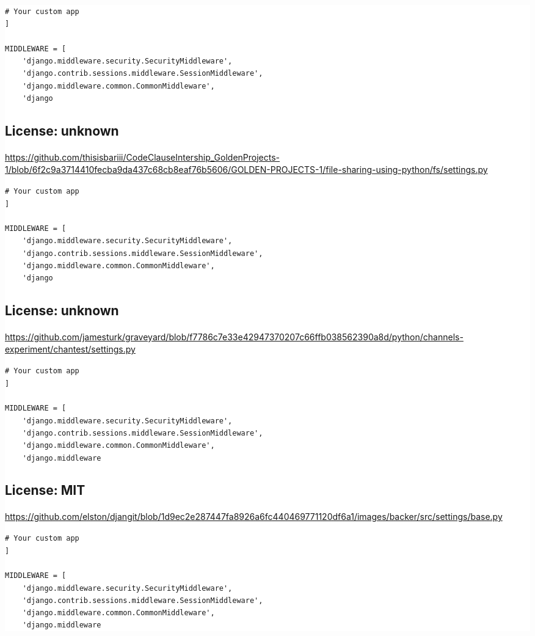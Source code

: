 ```
# Your custom app
]

MIDDLEWARE = [
    'django.middleware.security.SecurityMiddleware',
    'django.contrib.sessions.middleware.SessionMiddleware',
    'django.middleware.common.CommonMiddleware',
    'django
```

## License: unknown

https://github.com/thisisbariii/CodeClauseIntership_GoldenProjects-1/blob/6f2c9a3714410fecba9da437c68cb8eaf76b5606/GOLDEN-PROJECTS-1/file-sharing-using-python/fs/settings.py

```
# Your custom app
]

MIDDLEWARE = [
    'django.middleware.security.SecurityMiddleware',
    'django.contrib.sessions.middleware.SessionMiddleware',
    'django.middleware.common.CommonMiddleware',
    'django
```

## License: unknown

https://github.com/jamesturk/graveyard/blob/f7786c7e33e42947370207c66ffb038562390a8d/python/channels-experiment/chantest/settings.py

```
# Your custom app
]

MIDDLEWARE = [
    'django.middleware.security.SecurityMiddleware',
    'django.contrib.sessions.middleware.SessionMiddleware',
    'django.middleware.common.CommonMiddleware',
    'django.middleware
```

## License: MIT

https://github.com/elston/djangit/blob/1d9ec2e287447fa8926a6fc440469771120df6a1/images/backer/src/settings/base.py

```
# Your custom app
]

MIDDLEWARE = [
    'django.middleware.security.SecurityMiddleware',
    'django.contrib.sessions.middleware.SessionMiddleware',
    'django.middleware.common.CommonMiddleware',
    'django.middleware
```
